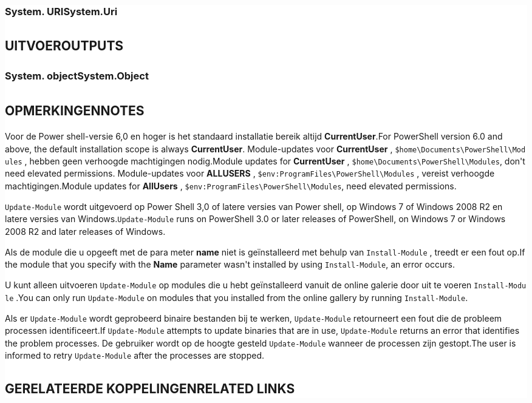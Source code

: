 ### <span data-ttu-id="350ff-191">System. URI</span><span class="sxs-lookup"><span data-stu-id="350ff-191">System.Uri</span></span>

## <span data-ttu-id="350ff-192">UITVOER</span><span class="sxs-lookup"><span data-stu-id="350ff-192">OUTPUTS</span></span>

### <span data-ttu-id="350ff-193">System. object</span><span class="sxs-lookup"><span data-stu-id="350ff-193">System.Object</span></span>

## <span data-ttu-id="350ff-194">OPMERKINGEN</span><span class="sxs-lookup"><span data-stu-id="350ff-194">NOTES</span></span>

<span data-ttu-id="350ff-195">Voor de Power shell-versie 6,0 en hoger is het standaard installatie bereik altijd **CurrentUser**.</span><span class="sxs-lookup"><span data-stu-id="350ff-195">For PowerShell version 6.0 and above, the default installation scope is always **CurrentUser**.</span></span>
<span data-ttu-id="350ff-196">Module-updates voor **CurrentUser** , `$home\Documents\PowerShell\Modules` , hebben geen verhoogde machtigingen nodig.</span><span class="sxs-lookup"><span data-stu-id="350ff-196">Module updates for **CurrentUser** , `$home\Documents\PowerShell\Modules`, don't need elevated permissions.</span></span> <span data-ttu-id="350ff-197">Module-updates voor **ALLUSERS** , `$env:ProgramFiles\PowerShell\Modules` , vereist verhoogde machtigingen.</span><span class="sxs-lookup"><span data-stu-id="350ff-197">Module updates for **AllUsers** , `$env:ProgramFiles\PowerShell\Modules`, need elevated permissions.</span></span>

<span data-ttu-id="350ff-198">`Update-Module` wordt uitgevoerd op Power Shell 3,0 of latere versies van Power shell, op Windows 7 of Windows 2008 R2 en latere versies van Windows.</span><span class="sxs-lookup"><span data-stu-id="350ff-198">`Update-Module` runs on PowerShell 3.0 or later releases of PowerShell, on Windows 7 or Windows 2008 R2 and later releases of Windows.</span></span>

<span data-ttu-id="350ff-199">Als de module die u opgeeft met de para meter **name** niet is geïnstalleerd met behulp van `Install-Module` , treedt er een fout op.</span><span class="sxs-lookup"><span data-stu-id="350ff-199">If the module that you specify with the **Name** parameter wasn't installed by using `Install-Module`, an error occurs.</span></span>

<span data-ttu-id="350ff-200">U kunt alleen uitvoeren `Update-Module` op modules die u hebt geïnstalleerd vanuit de online galerie door uit te voeren `Install-Module` .</span><span class="sxs-lookup"><span data-stu-id="350ff-200">You can only run `Update-Module` on modules that you installed from the online gallery by running `Install-Module`.</span></span>

<span data-ttu-id="350ff-201">Als er `Update-Module` wordt geprobeerd binaire bestanden bij te werken, `Update-Module` retourneert een fout die de probleem processen identificeert.</span><span class="sxs-lookup"><span data-stu-id="350ff-201">If `Update-Module` attempts to update binaries that are in use, `Update-Module` returns an error that identifies the problem processes.</span></span> <span data-ttu-id="350ff-202">De gebruiker wordt op de hoogte gesteld `Update-Module` wanneer de processen zijn gestopt.</span><span class="sxs-lookup"><span data-stu-id="350ff-202">The user is informed to retry `Update-Module` after the processes are stopped.</span></span>

## <span data-ttu-id="350ff-203">GERELATEERDE KOPPELINGEN</span><span class="sxs-lookup"><span data-stu-id="350ff-203">RELATED LINKS</span></span>
